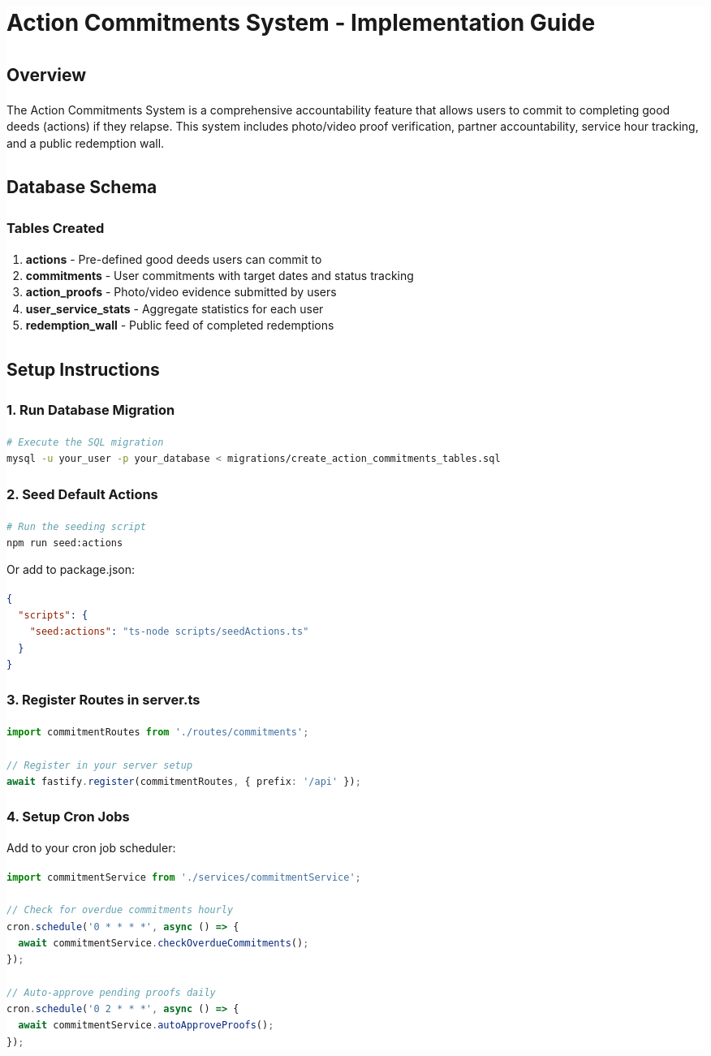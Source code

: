 # Action Commitments System - Implementation Guide

## Overview
The Action Commitments System is a comprehensive accountability feature that allows users to commit to completing good deeds (actions) if they relapse. This system includes photo/video proof verification, partner accountability, service hour tracking, and a public redemption wall.

## Database Schema

### Tables Created
1. **actions** - Pre-defined good deeds users can commit to
2. **commitments** - User commitments with target dates and status tracking
3. **action_proofs** - Photo/video evidence submitted by users
4. **user_service_stats** - Aggregate statistics for each user
5. **redemption_wall** - Public feed of completed redemptions

## Setup Instructions

### 1. Run Database Migration
```bash
# Execute the SQL migration
mysql -u your_user -p your_database < migrations/create_action_commitments_tables.sql
```

### 2. Seed Default Actions
```bash
# Run the seeding script
npm run seed:actions
```

Or add to package.json:
```json
{
  "scripts": {
    "seed:actions": "ts-node scripts/seedActions.ts"
  }
}
```

### 3. Register Routes in server.ts
```typescript
import commitmentRoutes from './routes/commitments';

// Register in your server setup
await fastify.register(commitmentRoutes, { prefix: '/api' });
```

### 4. Setup Cron Jobs
Add to your cron job scheduler:
```typescript
import commitmentService from './services/commitmentService';

// Check for overdue commitments hourly
cron.schedule('0 * * * *', async () => {
  await commitmentService.checkOverdueCommitments();
});

// Auto-approve pending proofs daily
cron.schedule('0 2 * * *', async () => {
  await commitmentService.autoApproveProofs();
});
```